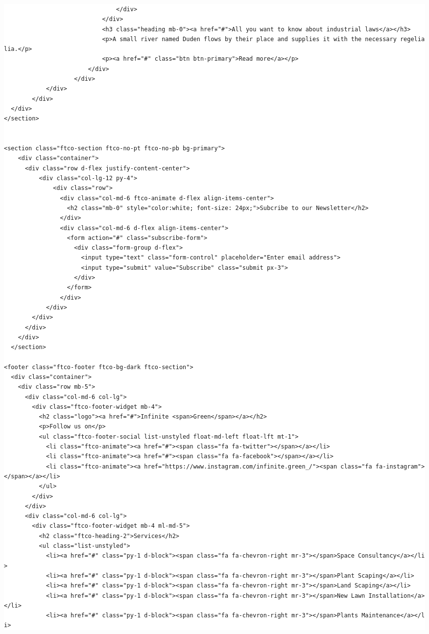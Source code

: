 									</div>
								</div>
								<h3 class="heading mb-0"><a href="#">All you want to know about industrial laws</a></h3>
								<p>A small river named Duden flows by their place and supplies it with the necessary regelialia.</p>
								<p><a href="#" class="btn btn-primary">Read more</a></p>
							</div>
						</div>
				</div>
			</div>
      </div>
    </section>
		

    <section class="ftco-section ftco-no-pt ftco-no-pb bg-primary">
		<div class="container">
		  <div class="row d-flex justify-content-center">
			  <div class="col-lg-12 py-4">
				  <div class="row">
					<div class="col-md-6 ftco-animate d-flex align-items-center">
					  <h2 class="mb-0" style="color:white; font-size: 24px;">Subcribe to our Newsletter</h2>
					</div>
					<div class="col-md-6 d-flex align-items-center">
					  <form action="#" class="subscribe-form">
						<div class="form-group d-flex">
						  <input type="text" class="form-control" placeholder="Enter email address">
						  <input type="submit" value="Subscribe" class="submit px-3">
						</div>
					  </form>
					</div>
				</div>
			</div>
		  </div>
		</div>
	  </section>
  
    <footer class="ftco-footer ftco-bg-dark ftco-section">
      <div class="container">
        <div class="row mb-5">
          <div class="col-md-6 col-lg">
            <div class="ftco-footer-widget mb-4">
              <h2 class="logo"><a href="#">Infinite <span>Green</span></a></h2>
              <p>Follow us on</p>
              <ul class="ftco-footer-social list-unstyled float-md-left float-lft mt-1">
                <li class="ftco-animate"><a href="#"><span class="fa fa-twitter"></span></a></li>
                <li class="ftco-animate"><a href="#"><span class="fa fa-facebook"></span></a></li>
                <li class="ftco-animate"><a href="https://www.instagram.com/infinite.green_/"><span class="fa fa-instagram"></span></a></li>
              </ul>
            </div>
          </div>
          <div class="col-md-6 col-lg">
            <div class="ftco-footer-widget mb-4 ml-md-5">
              <h2 class="ftco-heading-2">Services</h2>
              <ul class="list-unstyled">
                <li><a href="#" class="py-1 d-block"><span class="fa fa-chevron-right mr-3"></span>Space Consultancy</a></li>
                <li><a href="#" class="py-1 d-block"><span class="fa fa-chevron-right mr-3"></span>Plant Scaping</a></li>
                <li><a href="#" class="py-1 d-block"><span class="fa fa-chevron-right mr-3"></span>Land Scaping</a></li>
                <li><a href="#" class="py-1 d-block"><span class="fa fa-chevron-right mr-3"></span>New Lawn Installation</a></li>
                <li><a href="#" class="py-1 d-block"><span class="fa fa-chevron-right mr-3"></span>Plants Maintenance</a></li>